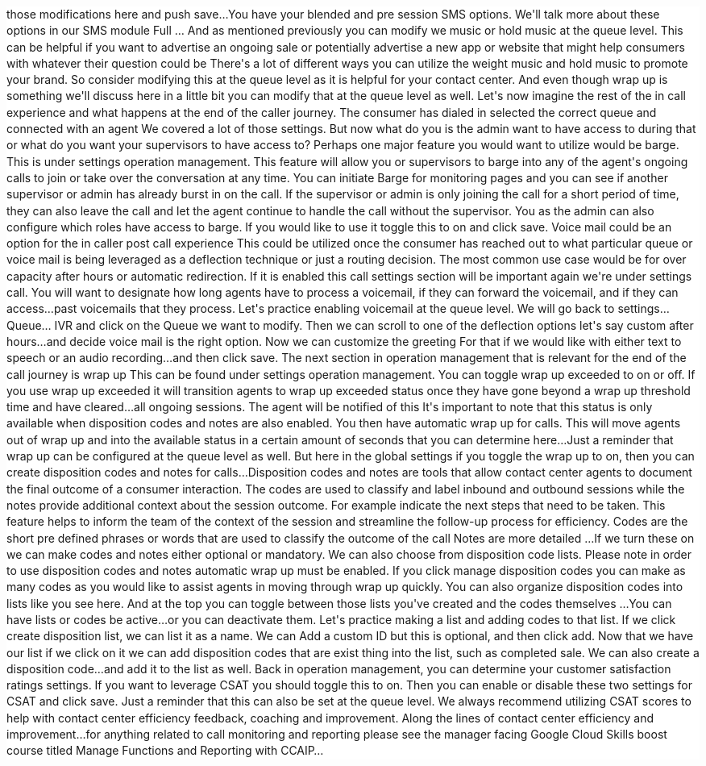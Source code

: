 those modifications here and push save…You have your blended and pre session SMS options. We'll talk more about these options in our SMS module Full … And as mentioned previously you can modify we music or hold music at the queue level. This can be helpful if you want to advertise an ongoing sale or potentially advertise a new app or website that might help consumers with whatever their question could be There's a lot of different ways you can utilize the weight music and hold music to promote your brand. So consider modifying this at the queue level as it is helpful for your contact center. And even though wrap up is something we'll discuss here in a little bit you can modify that at the queue level as well. Let's now imagine the rest of the in call experience and what happens at the end of the caller journey. The consumer has dialed in selected the correct queue and connected with an agent We covered a lot of those settings. But now what do you is the admin want to have access to during that or what do you want your supervisors to have access to? Perhaps one major feature you would want to utilize would be barge. This is under settings operation management. This feature will allow you or supervisors to barge into any of the agent's ongoing calls to join or take over the conversation at any time. You can initiate Barge for monitoring pages and you can see if another supervisor or admin has already burst in on the call. If the supervisor or admin is only joining the call for a short period of time, they can also leave the call and let the agent continue to handle the call without the supervisor. You as the admin can also configure which roles have access to barge. If you would like to use it toggle this to on and click save. Voice mail could be an option for the in caller post call experience This could be utilized once the consumer has reached out to what particular queue or voice mail is being leveraged as a deflection technique or just a routing decision. The most common use case would be for over capacity after hours or automatic redirection. If it is enabled this call settings section will be important again we're under settings call. You will want to designate how long agents have to process a voicemail, if they can forward the voicemail, and if they can access…past voicemails that they process. Let's practice enabling voicemail at the queue level. We will go back to settings…Queue… IVR and click on the Queue we want to modify. Then we can scroll to one of the deflection options let's say custom after hours…and decide voice mail is the right option. Now we can customize the greeting For that if we would like with either text to speech or an audio recording…and then click save. The next section in operation management that is relevant for the end of the call journey is wrap up This can be found under settings operation management. You can toggle wrap up exceeded to on or off. If you use wrap up exceeded it will transition agents to wrap up exceeded status once they have gone beyond a wrap up threshold time and have cleared…all ongoing sessions. The agent will be notified of this It's important to note that this status is only available when disposition codes and notes are also enabled. You then have automatic wrap up for calls. This will move agents out of wrap up and into the available status in a certain amount of seconds that you can determine here…Just a reminder that wrap up can be configured at the queue level as well. But here in the global settings if you toggle the wrap up to on, then you can create disposition codes and notes for calls…Disposition codes and notes are tools that allow contact center agents to document the final outcome of a consumer interaction. The codes are used to classify and label inbound and outbound sessions while the notes provide additional context about the session outcome. For example indicate the next steps that need to be taken. This feature helps to inform the team of the context of the session and streamline the follow-up process for efficiency. Codes are the short pre defined phrases or words that are used to classify the outcome of the call Notes are more detailed …If we turn these on we can make codes and notes either optional or mandatory. We can also choose from disposition code lists. Please note in order to use disposition codes and notes automatic wrap up must be enabled. If you click manage disposition codes you can make as many codes as you would like to assist agents in moving through wrap up quickly. You can also organize disposition codes into lists like you see here. And at the top you can toggle between those lists you've created and the codes themselves …You can have lists or codes be active…or you can deactivate them. Let's practice making a list and adding codes to that list. If we click create disposition list, we can list it as a name. We can Add a custom ID but this is optional, and then click add. Now that we have our list if we click on it we can add disposition codes that are exist thing into the list, such as completed sale. We can also create a disposition code…and add it to the list as well. Back in operation management, you can determine your customer satisfaction ratings settings. If you want to leverage CSAT you should toggle this to on. Then you can enable or disable these two settings for CSAT and click save. Just a reminder that this can also be set at the queue level. We always recommend utilizing CSAT scores to help with contact center efficiency feedback, coaching and improvement. Along the lines of contact center efficiency and improvement…for anything related to call monitoring and reporting please see the manager facing Google Cloud Skills boost course titled Manage Functions and Reporting with CCAIP…
